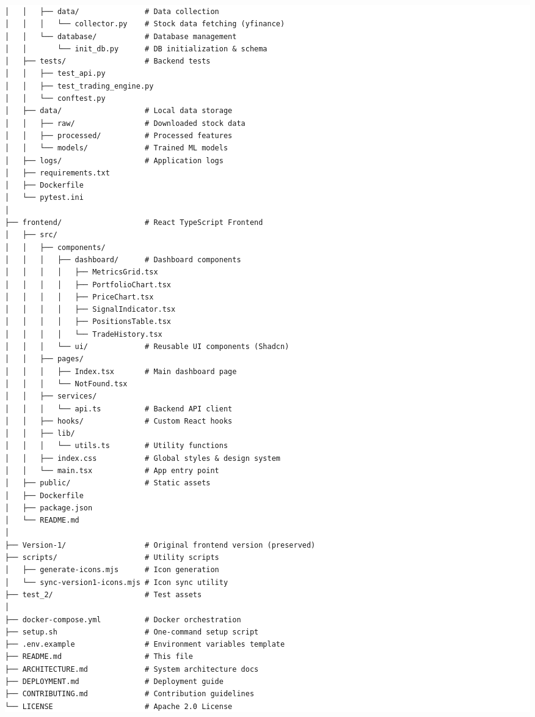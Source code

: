 ```
│   │   ├── data/               # Data collection
│   │   │   └── collector.py    # Stock data fetching (yfinance)
│   │   └── database/           # Database management
│   │       └── init_db.py      # DB initialization & schema
│   ├── tests/                  # Backend tests
│   │   ├── test_api.py
│   │   ├── test_trading_engine.py
│   │   └── conftest.py
│   ├── data/                   # Local data storage
│   │   ├── raw/                # Downloaded stock data
│   │   ├── processed/          # Processed features
│   │   └── models/             # Trained ML models
│   ├── logs/                   # Application logs
│   ├── requirements.txt
│   ├── Dockerfile
│   └── pytest.ini
│
├── frontend/                   # React TypeScript Frontend
│   ├── src/
│   │   ├── components/
│   │   │   ├── dashboard/      # Dashboard components
│   │   │   │   ├── MetricsGrid.tsx
│   │   │   │   ├── PortfolioChart.tsx
│   │   │   │   ├── PriceChart.tsx
│   │   │   │   ├── SignalIndicator.tsx
│   │   │   │   ├── PositionsTable.tsx
│   │   │   │   └── TradeHistory.tsx
│   │   │   └── ui/             # Reusable UI components (Shadcn)
│   │   ├── pages/
│   │   │   ├── Index.tsx       # Main dashboard page
│   │   │   └── NotFound.tsx
│   │   ├── services/
│   │   │   └── api.ts          # Backend API client
│   │   ├── hooks/              # Custom React hooks
│   │   ├── lib/
│   │   │   └── utils.ts        # Utility functions
│   │   ├── index.css           # Global styles & design system
│   │   └── main.tsx            # App entry point
│   ├── public/                 # Static assets
│   ├── Dockerfile
│   ├── package.json
│   └── README.md
│
├── Version-1/                  # Original frontend version (preserved)
├── scripts/                    # Utility scripts
│   ├── generate-icons.mjs      # Icon generation
│   └── sync-version1-icons.mjs # Icon sync utility
├── test_2/                     # Test assets
│
├── docker-compose.yml          # Docker orchestration
├── setup.sh                    # One-command setup script
├── .env.example                # Environment variables template
├── README.md                   # This file
├── ARCHITECTURE.md             # System architecture docs
├── DEPLOYMENT.md               # Deployment guide
├── CONTRIBUTING.md             # Contribution guidelines
└── LICENSE                     # Apache 2.0 License
```

